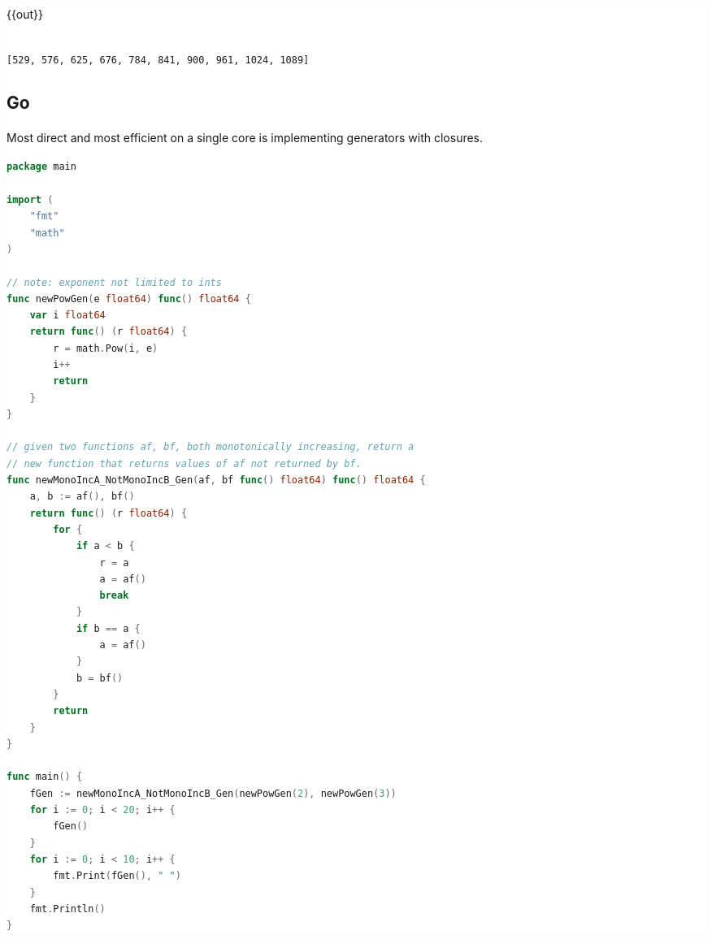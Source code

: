{{out}}

```txt

[529, 576, 625, 676, 784, 841, 900, 961, 1024, 1089]

```



## Go

Most direct and most efficient on a single core is implementing generators with closures.

```go
package main

import (
    "fmt"
    "math"
)

// note: exponent not limited to ints
func newPowGen(e float64) func() float64 {
    var i float64
    return func() (r float64) {
        r = math.Pow(i, e)
        i++
        return
    }
}

// given two functions af, bf, both monotonically increasing, return a
// new function that returns values of af not returned by bf.
func newMonoIncA_NotMonoIncB_Gen(af, bf func() float64) func() float64 {
    a, b := af(), bf()
    return func() (r float64) {
        for {
            if a < b {
                r = a
                a = af()
                break
            }
            if b == a {
                a = af()
            }
            b = bf()
        }
        return
    }
}

func main() {
    fGen := newMonoIncA_NotMonoIncB_Gen(newPowGen(2), newPowGen(3))
    for i := 0; i < 20; i++ {
        fGen()
    }
    for i := 0; i < 10; i++ {
        fmt.Print(fGen(), " ")
    }
    fmt.Println()
}
```
